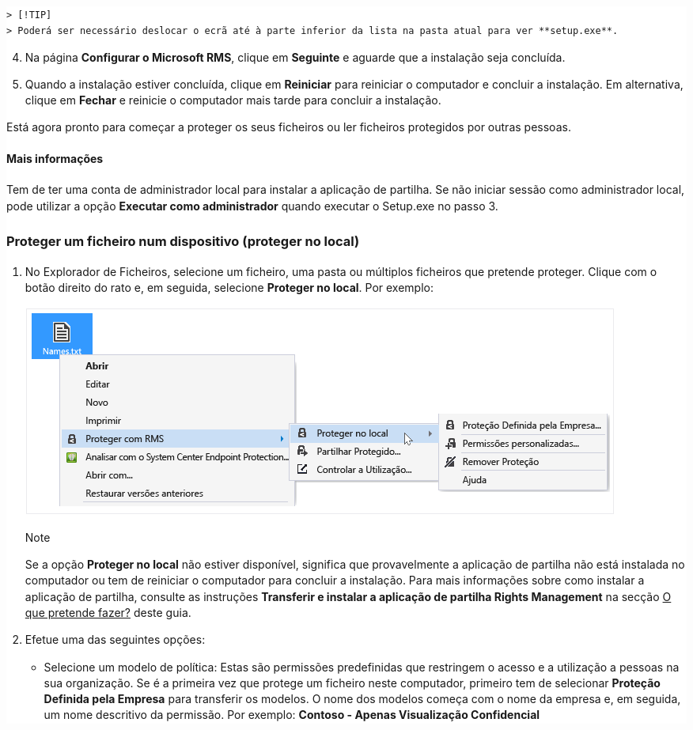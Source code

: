     > [!TIP]
    > Poderá ser necessário deslocar o ecrã até à parte inferior da lista na pasta atual para ver **setup.exe**.

4.  Na página **Configurar o Microsoft RMS**, clique em **Seguinte** e aguarde que a instalação seja concluída.

5.  Quando a instalação estiver concluída, clique em **Reiniciar** para reiniciar o computador e concluir a instalação. Em alternativa, clique em **Fechar** e reinicie o computador mais tarde para concluir a instalação.

Está agora pronto para começar a proteger os seus ficheiros ou ler ficheiros protegidos por outras pessoas.

#### Mais informações
Tem de ter uma conta de administrador local para instalar a aplicação de partilha. Se não iniciar sessão como administrador local, pode utilizar a opção **Executar como administrador** quando executar o Setup.exe no passo 3.

### <a name="BKMK_ProtectInPlace"></a>Proteger um ficheiro num dispositivo (proteger no local)

1.  No Explorador de Ficheiros, selecione um ficheiro, uma pasta ou múltiplos ficheiros que pretende proteger. Clique com o botão direito do rato e, em seguida, selecione **Proteger no local**. Por exemplo:

    ![](../Image/ADRMS_MSRMSApp_SP_CompanyDefined.png)

    > [!NOTE]
    > Se a opção **Proteger no local** não estiver disponível, significa que provavelmente a aplicação de partilha não está instalada no computador ou tem de reiniciar o computador para concluir a instalação. Para mais informações sobre como instalar a aplicação de partilha, consulte as instruções **Transferir e instalar a aplicação de partilha Rights Management** na secção [O que pretende fazer?](../Topic/Rights_Management_sharing_application_user_guide_-_revision_for_single_topic.md#BKMK_UsingMSRMSApp) deste guia.

2.  Efetue uma das seguintes opções:

    -   Selecione um modelo de política: Estas são permissões predefinidas que restringem o acesso e a utilização a pessoas na sua organização. Se é a primeira vez que protege um ficheiro neste computador, primeiro tem de selecionar **Proteção Definida pela Empresa** para transferir os modelos. O nome dos modelos começa com o nome da empresa e, em seguida, um nome descritivo da permissão. Por exemplo: **Contoso - Apenas Visualização Confidencial**
